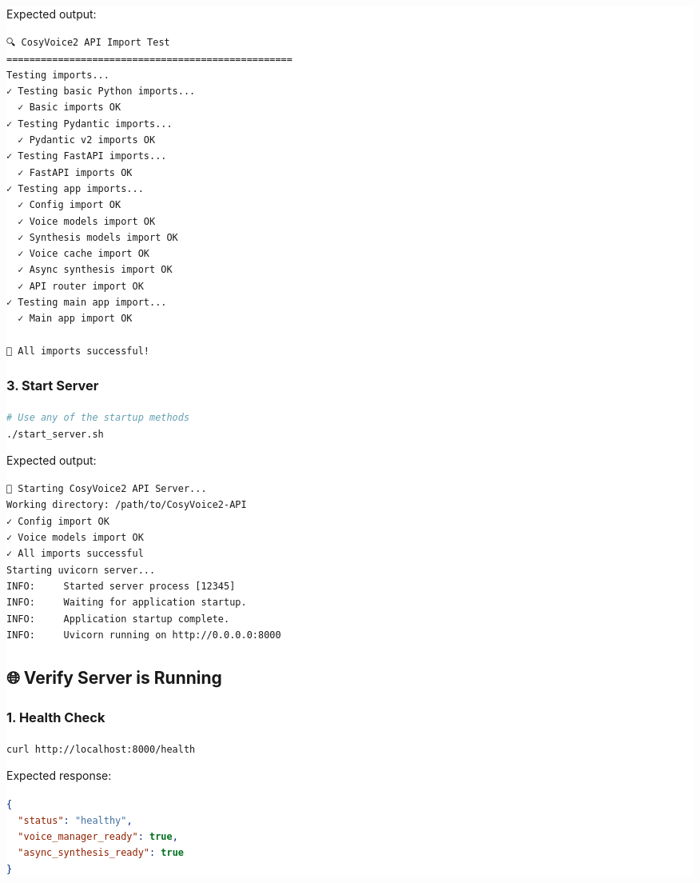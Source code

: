 Expected output:
```
🔍 CosyVoice2 API Import Test
==================================================
Testing imports...
✓ Testing basic Python imports...
  ✓ Basic imports OK
✓ Testing Pydantic imports...
  ✓ Pydantic v2 imports OK
✓ Testing FastAPI imports...
  ✓ FastAPI imports OK
✓ Testing app imports...
  ✓ Config import OK
  ✓ Voice models import OK
  ✓ Synthesis models import OK
  ✓ Voice cache import OK
  ✓ Async synthesis import OK
  ✓ API router import OK
✓ Testing main app import...
  ✓ Main app import OK

🎉 All imports successful!
```

### 3. Start Server
```bash
# Use any of the startup methods
./start_server.sh
```

Expected output:
```
🚀 Starting CosyVoice2 API Server...
Working directory: /path/to/CosyVoice2-API
✓ Config import OK
✓ Voice models import OK
✓ All imports successful
Starting uvicorn server...
INFO:     Started server process [12345]
INFO:     Waiting for application startup.
INFO:     Application startup complete.
INFO:     Uvicorn running on http://0.0.0.0:8000
```

## 🌐 Verify Server is Running

### 1. Health Check
```bash
curl http://localhost:8000/health
```

Expected response:
```json
{
  "status": "healthy",
  "voice_manager_ready": true,
  "async_synthesis_ready": true
}
```
